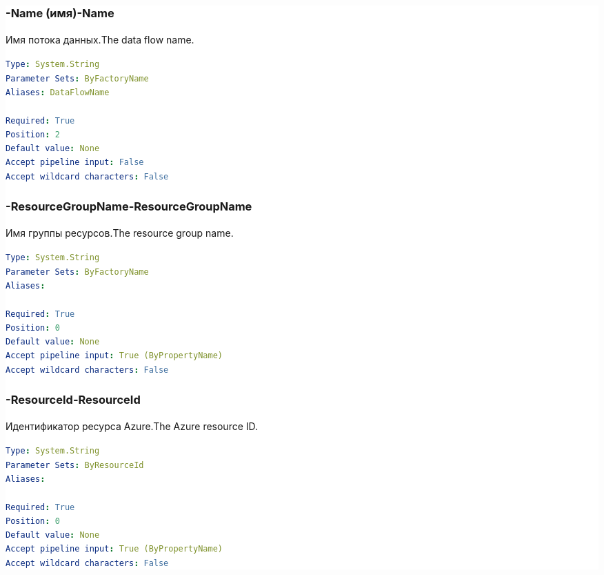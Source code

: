 ### <span data-ttu-id="1556d-122">-Name (имя)</span><span class="sxs-lookup"><span data-stu-id="1556d-122">-Name</span></span>
<span data-ttu-id="1556d-123">Имя потока данных.</span><span class="sxs-lookup"><span data-stu-id="1556d-123">The data flow name.</span></span>

```yaml
Type: System.String
Parameter Sets: ByFactoryName
Aliases: DataFlowName

Required: True
Position: 2
Default value: None
Accept pipeline input: False
Accept wildcard characters: False
```

### <span data-ttu-id="1556d-124">-ResourceGroupName</span><span class="sxs-lookup"><span data-stu-id="1556d-124">-ResourceGroupName</span></span>
<span data-ttu-id="1556d-125">Имя группы ресурсов.</span><span class="sxs-lookup"><span data-stu-id="1556d-125">The resource group name.</span></span>

```yaml
Type: System.String
Parameter Sets: ByFactoryName
Aliases:

Required: True
Position: 0
Default value: None
Accept pipeline input: True (ByPropertyName)
Accept wildcard characters: False
```

### <span data-ttu-id="1556d-126">-ResourceId</span><span class="sxs-lookup"><span data-stu-id="1556d-126">-ResourceId</span></span>
<span data-ttu-id="1556d-127">Идентификатор ресурса Azure.</span><span class="sxs-lookup"><span data-stu-id="1556d-127">The Azure resource ID.</span></span>

```yaml
Type: System.String
Parameter Sets: ByResourceId
Aliases:

Required: True
Position: 0
Default value: None
Accept pipeline input: True (ByPropertyName)
Accept wildcard characters: False
```
